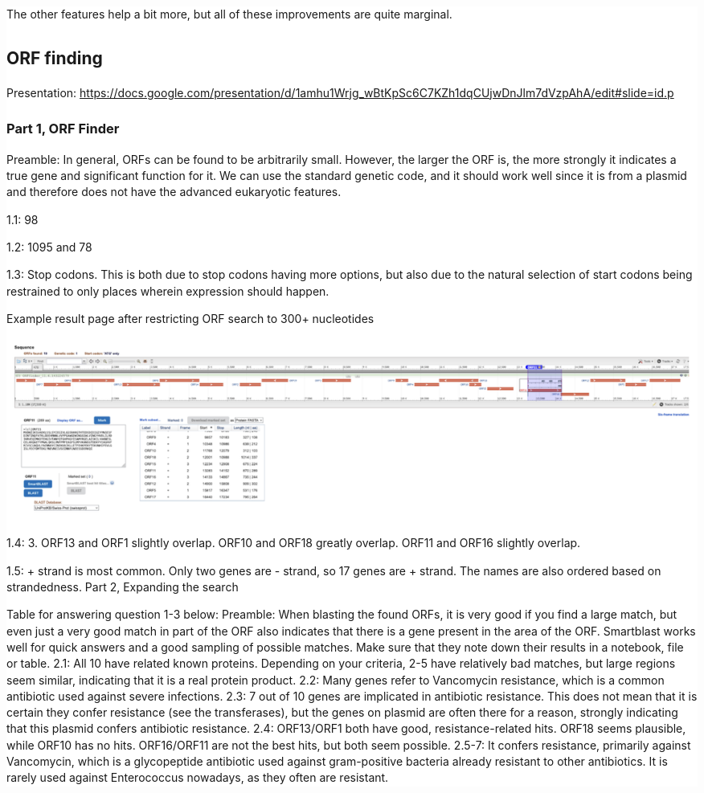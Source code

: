 The other features help a bit more, but all of these improvements are quite marginal. 


## ORF finding

Presentation: https://docs.google.com/presentation/d/1amhu1Wrjg_wBtKpSc6C7KZh1dqCUjwDnJlm7dVzpAhA/edit#slide=id.p

### Part 1, ORF Finder

Preamble: In general, ORFs can be found to be arbitrarily small. However, the larger the ORF is, the more strongly it indicates a true gene and significant function for it. We can use the standard genetic code, and it should work well since it is from a plasmid and therefore does not have the advanced eukaryotic features.

1.1: 98

1.2: 1095 and 78

1.3: Stop codons. This is both due to stop codons having more options, but also due to the natural selection of start codons being restrained to only places wherein expression should happen.

Example result page after restricting ORF search to 300+ nucleotides

![](images/orf_finding.png)

1.4: 3. ORF13 and ORF1 slightly overlap. ORF10 and ORF18 greatly overlap. ORF11 and ORF16 slightly overlap.

1.5: + strand is most common. Only two genes are - strand, so 17 genes are + strand. The names are also ordered based on strandedness.
Part 2, Expanding the search

Table for answering question 1-3 below:
Preamble: When blasting the found ORFs, it is very good if you find a large match, but even just a very good match in part of the ORF also indicates that there is a gene present in the area of the ORF. Smartblast works well for quick answers and a good sampling of possible matches. Make sure that they note down their results in a notebook, file or table.
2.1: All 10 have related known proteins. Depending on your criteria, 2-5 have relatively bad matches, but large regions seem similar, indicating that it is a real protein product.
2.2: Many genes refer to Vancomycin resistance, which is a common antibiotic used against severe infections.
2.3: 7 out of 10 genes are implicated in antibiotic resistance. This does not mean that it is certain they confer resistance (see the transferases), but the genes on plasmid are often there for a reason, strongly indicating that this plasmid confers antibiotic resistance.
2.4: ORF13/ORF1 both have good, resistance-related hits. ORF18 seems plausible, while ORF10 has no hits. ORF16/ORF11 are not the best hits, but both seem possible.
2.5-7: It confers resistance, primarily against Vancomycin, which is a glycopeptide antibiotic used against gram-positive bacteria already resistant to other antibiotics. It is rarely used against Enterococcus nowadays, as they often are resistant.

